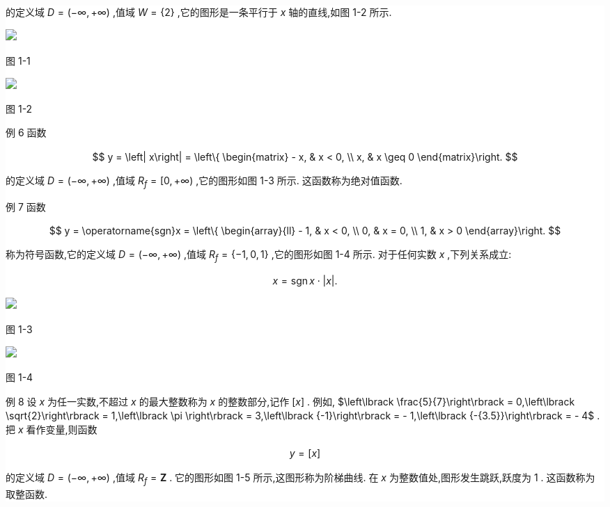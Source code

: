的定义域 $D = \left( {-\infty , + \infty }\right)$ ,值域 $W = \{ 2\}$ ,它的图形是一条平行于 $x$ 轴的直线,如图 1-2 所示.



<img src="https://cdn.noedgeai.com/01940c58-7ec0-7993-9270-0d53392fdded_18.jpg?x=353&y=1732&w=477&h=389&r=0"/>

图 1-1

<img src="https://cdn.noedgeai.com/01940c58-7ec0-7993-9270-0d53392fdded_18.jpg?x=943&y=1815&w=439&h=303&r=0"/>

图 1-2



例 6 函数

$$
y = \left| x\right|  = \left\{  \begin{matrix}  - x, & x < 0, \\  x, & x \geq  0 \end{matrix}\right.
$$

的定义域 $D = \left( {-\infty , + \infty }\right)$ ,值域 ${R}_{f} = \lbrack 0, + \infty )$ ,它的图形如图 1-3 所示. 这函数称为绝对值函数.

例 7 函数

$$
y = \operatorname{sgn}x = \left\{  \begin{array}{ll}  - 1, & x < 0, \\  0, & x = 0, \\  1, & x > 0 \end{array}\right.
$$

称为符号函数,它的定义域 $D = \left( {-\infty , + \infty }\right)$ ,值域 ${R}_{f} = \{  - 1,0,1\}$ ,它的图形如图 1-4 所示. 对于任何实数 $x$ ,下列关系成立:

$$
x = \operatorname{sgn}x \cdot  \left| x\right| \text{.}
$$



<img src="https://cdn.noedgeai.com/01940c58-7ec0-7993-9270-0d53392fdded_19.jpg?x=331&y=1010&w=461&h=291&r=0"/>

图 1-3

<img src="https://cdn.noedgeai.com/01940c58-7ec0-7993-9270-0d53392fdded_19.jpg?x=897&y=903&w=498&h=395&r=0"/>

图 1-4



例 8 设 $x$ 为任一实数,不超过 $x$ 的最大整数称为 $x$ 的整数部分,记作 $\left\lbrack  x\right\rbrack$ . 例如, $\left\lbrack  \frac{5}{7}\right\rbrack   = 0,\left\lbrack  \sqrt{2}\right\rbrack   = 1,\left\lbrack  \pi \right\rbrack   = 3,\left\lbrack  {-1}\right\rbrack   =  - 1,\left\lbrack  {-{3.5}}\right\rbrack   =  - 4$ . 把 $x$ 看作变量,则函数

$$
y = \left\lbrack  x\right\rbrack
$$

的定义域 $D = \left( {-\infty , + \infty }\right)$ ,值域 ${R}_{f} = \mathbf{Z}$ . 它的图形如图 1-5 所示,这图形称为阶梯曲线. 在 $x$ 为整数值处,图形发生跳跃,跃度为 1 . 这函数称为取整函数.
